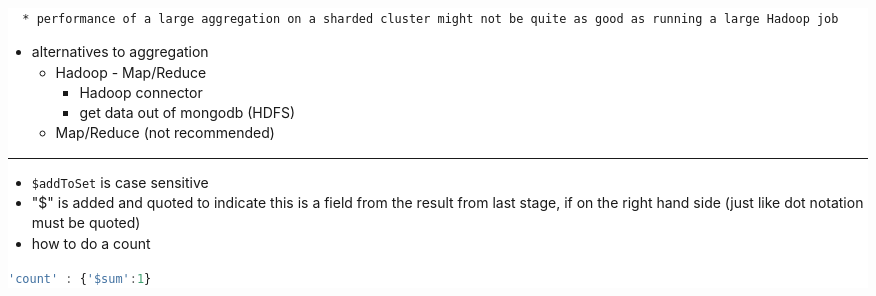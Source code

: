       * performance of a large aggregation on a sharded cluster might not be quite as good as running a large Hadoop job
  * alternatives to aggregation
    * Hadoop - Map/Reduce
      * Hadoop connector
      * get data out of mongodb (HDFS)
    * Map/Reduce (not recommended)

---

* `$addToSet` is case sensitive
* "$" is added and quoted to indicate this is a field from the result from last stage, if on the right hand side
(just like dot notation must be quoted)
* how to do a count
```javascript
'count' : {'$sum':1}
```

